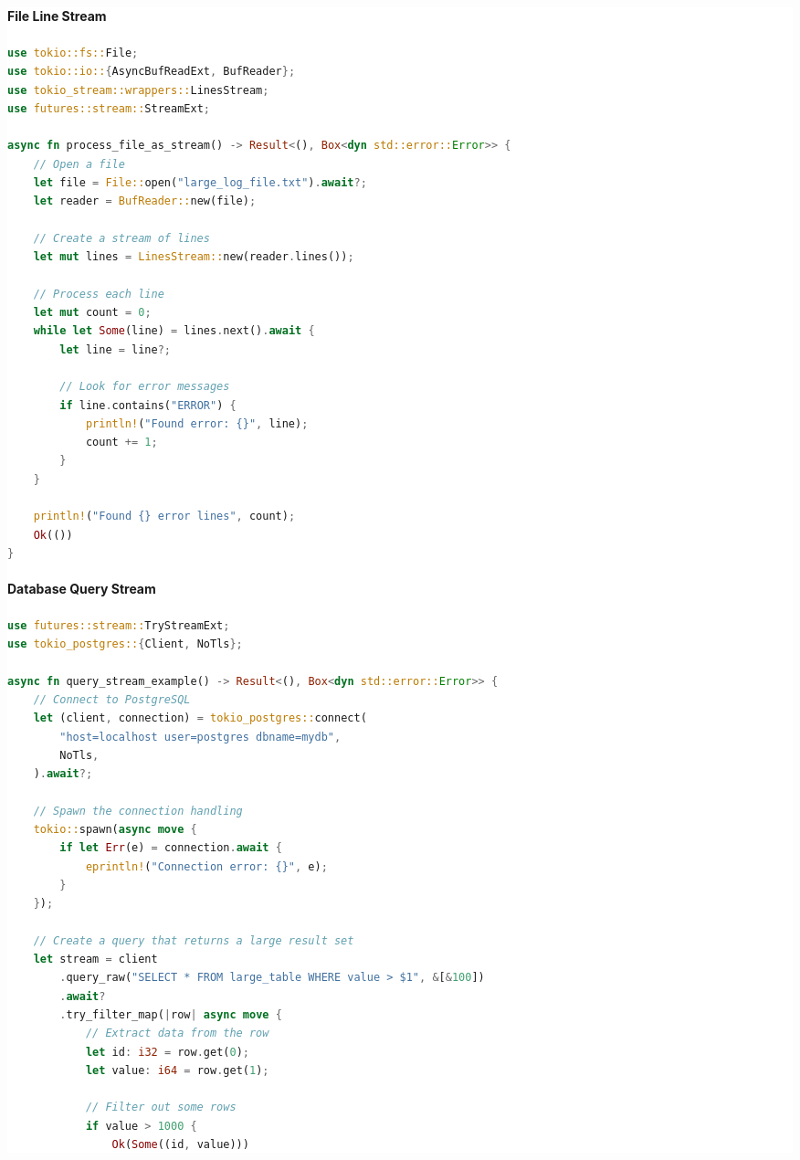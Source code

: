 #### File Line Stream

```rust
use tokio::fs::File;
use tokio::io::{AsyncBufReadExt, BufReader};
use tokio_stream::wrappers::LinesStream;
use futures::stream::StreamExt;

async fn process_file_as_stream() -> Result<(), Box<dyn std::error::Error>> {
    // Open a file
    let file = File::open("large_log_file.txt").await?;
    let reader = BufReader::new(file);

    // Create a stream of lines
    let mut lines = LinesStream::new(reader.lines());

    // Process each line
    let mut count = 0;
    while let Some(line) = lines.next().await {
        let line = line?;

        // Look for error messages
        if line.contains("ERROR") {
            println!("Found error: {}", line);
            count += 1;
        }
    }

    println!("Found {} error lines", count);
    Ok(())
}
```

#### Database Query Stream

```rust
use futures::stream::TryStreamExt;
use tokio_postgres::{Client, NoTls};

async fn query_stream_example() -> Result<(), Box<dyn std::error::Error>> {
    // Connect to PostgreSQL
    let (client, connection) = tokio_postgres::connect(
        "host=localhost user=postgres dbname=mydb",
        NoTls,
    ).await?;

    // Spawn the connection handling
    tokio::spawn(async move {
        if let Err(e) = connection.await {
            eprintln!("Connection error: {}", e);
        }
    });

    // Create a query that returns a large result set
    let stream = client
        .query_raw("SELECT * FROM large_table WHERE value > $1", &[&100])
        .await?
        .try_filter_map(|row| async move {
            // Extract data from the row
            let id: i32 = row.get(0);
            let value: i64 = row.get(1);

            // Filter out some rows
            if value > 1000 {
                Ok(Some((id, value)))
```